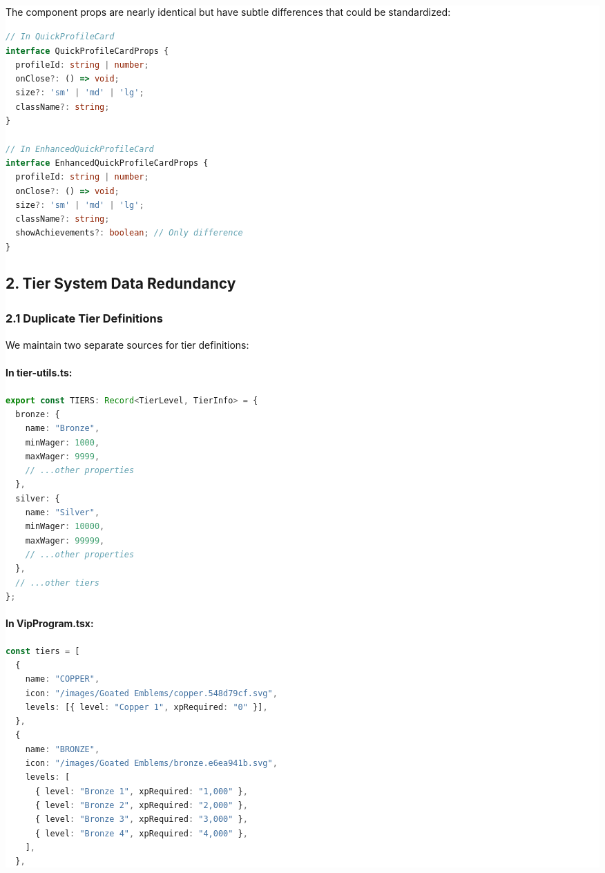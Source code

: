 The component props are nearly identical but have subtle differences that could be standardized:

```typescript
// In QuickProfileCard
interface QuickProfileCardProps {
  profileId: string | number;
  onClose?: () => void;
  size?: 'sm' | 'md' | 'lg';
  className?: string;
}

// In EnhancedQuickProfileCard
interface EnhancedQuickProfileCardProps {
  profileId: string | number;
  onClose?: () => void;
  size?: 'sm' | 'md' | 'lg';
  className?: string;
  showAchievements?: boolean; // Only difference
}
```

## 2. Tier System Data Redundancy

### 2.1 Duplicate Tier Definitions

We maintain two separate sources for tier definitions:

#### In tier-utils.ts:

```typescript
export const TIERS: Record<TierLevel, TierInfo> = {
  bronze: {
    name: "Bronze",
    minWager: 1000,
    maxWager: 9999,
    // ...other properties
  },
  silver: {
    name: "Silver",
    minWager: 10000,
    maxWager: 99999,
    // ...other properties
  },
  // ...other tiers
};
```

#### In VipProgram.tsx:

```typescript
const tiers = [
  {
    name: "COPPER",
    icon: "/images/Goated Emblems/copper.548d79cf.svg",
    levels: [{ level: "Copper 1", xpRequired: "0" }],
  },
  {
    name: "BRONZE",
    icon: "/images/Goated Emblems/bronze.e6ea941b.svg",
    levels: [
      { level: "Bronze 1", xpRequired: "1,000" },
      { level: "Bronze 2", xpRequired: "2,000" },
      { level: "Bronze 3", xpRequired: "3,000" },
      { level: "Bronze 4", xpRequired: "4,000" },
    ],
  },
```
